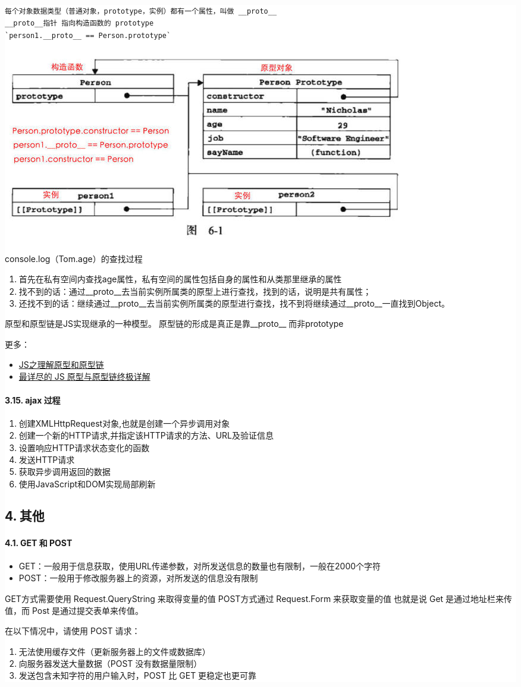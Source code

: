     每个对象数据类型（普通对象，prototype，实例）都有一个属性，叫做 __proto__
    __proto__指针 指向构造函数的 prototype
    `person1.__proto__ == Person.prototype`
![prototype](/img/in-post/post-web-nowcoder/prototype.jpg)

console.log（Tom.age）的查找过程
1. 首先在私有空间内查找age属性，私有空间的属性包括自身的属性和从类那里继承的属性
2. 找不到的话：通过__proto__去当前实例所属类的原型上进行查找，找到的话，说明是共有属性；
3. 还找不到的话：继续通过__proto__去当前实例所属类的原型进行查找，找不到将继续通过__proto__一直找到Object。 

原型和原型链是JS实现继承的一种模型。
原型链的形成是真正是靠__proto__ 而非prototype


更多：
* [JS之理解原型和原型链](https://segmentfault.com/a/1190000010354583)
* [最详尽的 JS 原型与原型链终极详解](https://www.jianshu.com/p/dee9f8b14771)

#### 3.15. ajax 过程
1. 创建XMLHttpRequest对象,也就是创建一个异步调用对象
2. 创建一个新的HTTP请求,并指定该HTTP请求的方法、URL及验证信息
3. 设置响应HTTP请求状态变化的函数
4. 发送HTTP请求
5. 获取异步调用返回的数据
6. 使用JavaScript和DOM实现局部刷新

## 4. 其他
#### 4.1. GET 和 POST
* GET：一般用于信息获取，使用URL传递参数，对所发送信息的数量也有限制，一般在2000个字符
* POST：一般用于修改服务器上的资源，对所发送的信息没有限制

GET方式需要使用 Request.QueryString 来取得变量的值
POST方式通过 Request.Form 来获取变量的值
也就是说 Get 是通过地址栏来传值，而 Post 是通过提交表单来传值。

在以下情况中，请使用 POST 请求：
1. 无法使用缓存文件（更新服务器上的文件或数据库）
2. 向服务器发送大量数据（POST 没有数据量限制）
3. 发送包含未知字符的用户输入时，POST 比 GET 更稳定也更可靠
